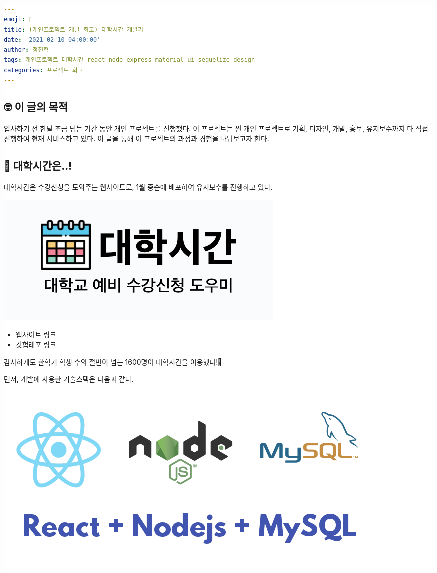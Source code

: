 ```yaml
---
emoji: 🥇
title: (개인프로젝트 개발 회고) 대학시간 개발기
date: '2021-02-10 04:00:00'
author: 정진혁
tags: 개인프로젝트 대학시간 react node express material-ui sequelize design
categories: 프로젝트 회고
---
```


## 🤓 이 글의 목적

입사하기 전 한달 조금 넘는 기간 동안 개인 프로젝트를 진행했다. 이 프로젝트는 찐 개인 프로젝트로 기획, 디자인, 개발, 홍보, 유지보수까지 다 직접 진행하여 현재 서비스하고 있다. 이 글을 통해 이 프로젝트의 과정과 경험을 나눠보고자 한다.

## 🧩 대학시간은..!

대학시간은 수강신청을 도와주는 웹사이트로, 1월 중순에 배포하여 유지보수를 진행하고 있다.

![college-timetable-0.png](./college-timetable-0.png)

- [웹사이트 링크](http://www.timetable.college/handong)
- [깃헙레포 링크](https://github.com/zoomKoding/college-timetable)

감사하게도 한학기 학생 수의 절반이 넘는 1600명이 대학시간을 이용했다!🌝

먼저, 개발에 사용한 기술스택은 다음과 같다.

![college-timetable-1.png](./college-timetable-1.png)
